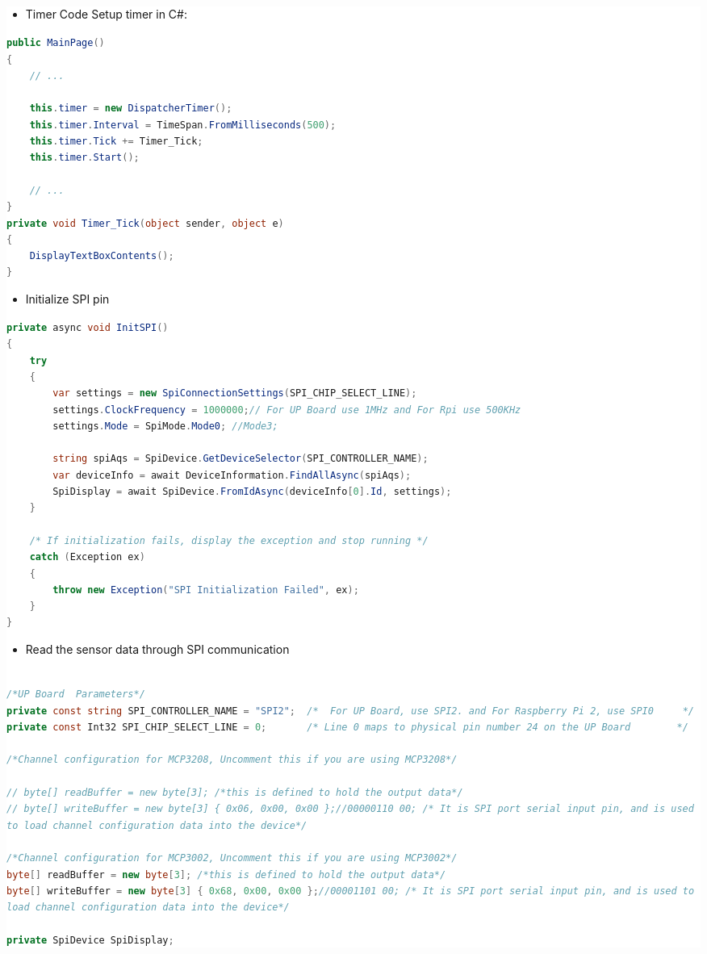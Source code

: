 * Timer Code
Setup timer in C#:
```csharp
public MainPage()
{
	// ...

	this.timer = new DispatcherTimer();
	this.timer.Interval = TimeSpan.FromMilliseconds(500);
	this.timer.Tick += Timer_Tick;
	this.timer.Start();

	// ...
}
private void Timer_Tick(object sender, object e)
{
	DisplayTextBoxContents();
}
```

* Initialize SPI pin
```csharp
private async void InitSPI()
{
    try
    {
        var settings = new SpiConnectionSettings(SPI_CHIP_SELECT_LINE);
        settings.ClockFrequency = 1000000;// For UP Board use 1MHz and For Rpi use 500KHz
        settings.Mode = SpiMode.Mode0; //Mode3;

        string spiAqs = SpiDevice.GetDeviceSelector(SPI_CONTROLLER_NAME);
        var deviceInfo = await DeviceInformation.FindAllAsync(spiAqs);
        SpiDisplay = await SpiDevice.FromIdAsync(deviceInfo[0].Id, settings);
    }

    /* If initialization fails, display the exception and stop running */
    catch (Exception ex)
    {
        throw new Exception("SPI Initialization Failed", ex);
    }
}
```

* Read the sensor data through SPI communication

```csharp

/*UP Board  Parameters*/
private const string SPI_CONTROLLER_NAME = "SPI2";  /*  For UP Board, use SPI2. and For Raspberry Pi 2, use SPI0     */
private const Int32 SPI_CHIP_SELECT_LINE = 0;       /* Line 0 maps to physical pin number 24 on the UP Board        */

/*Channel configuration for MCP3208, Uncomment this if you are using MCP3208*/

// byte[] readBuffer = new byte[3]; /*this is defined to hold the output data*/
// byte[] writeBuffer = new byte[3] { 0x06, 0x00, 0x00 };//00000110 00; /* It is SPI port serial input pin, and is used to load channel configuration data into the device*/

/*Channel configuration for MCP3002, Uncomment this if you are using MCP3002*/
byte[] readBuffer = new byte[3]; /*this is defined to hold the output data*/
byte[] writeBuffer = new byte[3] { 0x68, 0x00, 0x00 };//00001101 00; /* It is SPI port serial input pin, and is used to load channel configuration data into the device*/

private SpiDevice SpiDisplay;

```